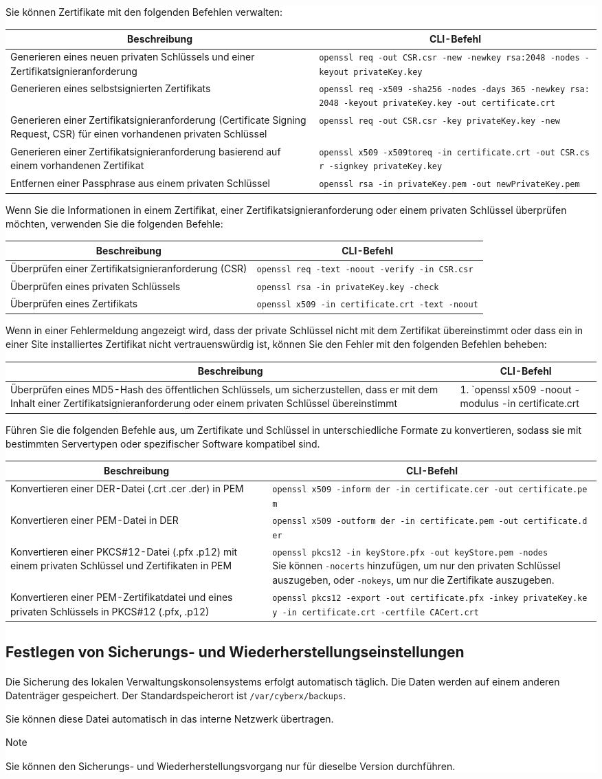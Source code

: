 Sie können Zertifikate mit den folgenden Befehlen verwalten:

| Beschreibung | CLI-Befehl |
|--|--|
| Generieren eines neuen privaten Schlüssels und einer Zertifikatsignieranforderung | `openssl req -out CSR.csr -new -newkey rsa:2048 -nodes -keyout privateKey.key` |
| Generieren eines selbstsignierten Zertifikats | `openssl req -x509 -sha256 -nodes -days 365 -newkey rsa:2048 -keyout privateKey.key -out certificate.crt` |
| Generieren einer Zertifikatsignieranforderung (Certificate Signing Request, CSR) für einen vorhandenen privaten Schlüssel | `openssl req -out CSR.csr -key privateKey.key -new` |
| Generieren einer Zertifikatsignieranforderung basierend auf einem vorhandenen Zertifikat | `openssl x509 -x509toreq -in certificate.crt -out CSR.csr -signkey privateKey.key` |
| Entfernen einer Passphrase aus einem privaten Schlüssel | `openssl rsa -in privateKey.pem -out newPrivateKey.pem` |

Wenn Sie die Informationen in einem Zertifikat, einer Zertifikatsignieranforderung oder einem privaten Schlüssel überprüfen möchten, verwenden Sie die folgenden Befehle:

| Beschreibung | CLI-Befehl |
|--|--|
| Überprüfen einer Zertifikatsignieranforderung (CSR) | `openssl req -text -noout -verify -in CSR.csr` |
| Überprüfen eines privaten Schlüssels | `openssl rsa -in privateKey.key -check` |
| Überprüfen eines Zertifikats | `openssl x509 -in certificate.crt -text -noout`  |

Wenn in einer Fehlermeldung angezeigt wird, dass der private Schlüssel nicht mit dem Zertifikat übereinstimmt oder dass ein in einer Site installiertes Zertifikat nicht vertrauenswürdig ist, können Sie den Fehler mit den folgenden Befehlen beheben:

| Beschreibung | CLI-Befehl |
|--|--|
| Überprüfen eines MD5-Hash des öffentlichen Schlüssels, um sicherzustellen, dass er mit dem Inhalt einer Zertifikatsignieranforderung oder einem privaten Schlüssel übereinstimmt | 1. `openssl x509 -noout -modulus -in certificate.crt | openssl md5` <br /> 2. `openssl rsa -noout -modulus -in privateKey.key | openssl md5` <br /> 3. `openssl req -noout -modulus -in CSR.csr | openssl md5 ` |

Führen Sie die folgenden Befehle aus, um Zertifikate und Schlüssel in unterschiedliche Formate zu konvertieren, sodass sie mit bestimmten Servertypen oder spezifischer Software kompatibel sind.

| Beschreibung | CLI-Befehl |
|--|--|
| Konvertieren einer DER-Datei (.crt .cer .der) in PEM  | `openssl x509 -inform der -in certificate.cer -out certificate.pem`  |
| Konvertieren einer PEM-Datei in DER | `openssl x509 -outform der -in certificate.pem -out certificate.der`  |
| Konvertieren einer PKCS#12-Datei (.pfx .p12) mit einem privaten Schlüssel und Zertifikaten in PEM | `openssl pkcs12 -in keyStore.pfx -out keyStore.pem -nodes` <br />Sie können `-nocerts` hinzufügen, um nur den privaten Schlüssel auszugeben, oder `-nokeys`, um nur die Zertifikate auszugeben. |
| Konvertieren einer PEM-Zertifikatdatei und eines privaten Schlüssels in PKCS#12 (.pfx, .p12) | `openssl pkcs12 -export -out certificate.pfx -inkey privateKey.key -in certificate.crt -certfile CACert.crt` |

## <a name="define-backup-and-restore-settings"></a>Festlegen von Sicherungs- und Wiederherstellungseinstellungen

Die Sicherung des lokalen Verwaltungskonsolensystems erfolgt automatisch täglich. Die Daten werden auf einem anderen Datenträger gespeichert. Der Standardspeicherort ist `/var/cyberx/backups`. 

Sie können diese Datei automatisch in das interne Netzwerk übertragen. 

> [!NOTE]
> Sie können den Sicherungs- und Wiederherstellungsvorgang nur für dieselbe Version durchführen. 
